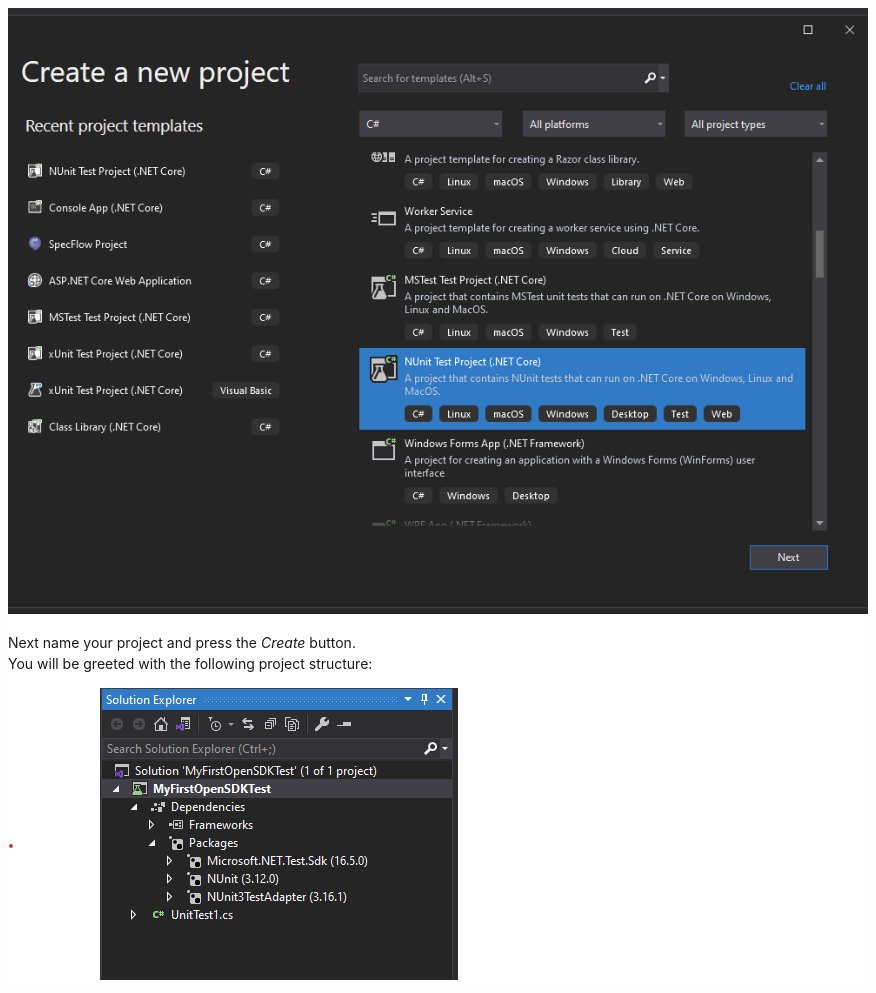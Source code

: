 ![](../../.gitbook/assets/image%20%28347%29.png)

Next name your project and press the _Create_ button.   
You will be greeted with the following project structure:  


![](../../.gitbook/assets/image%20%28353%29.png)
